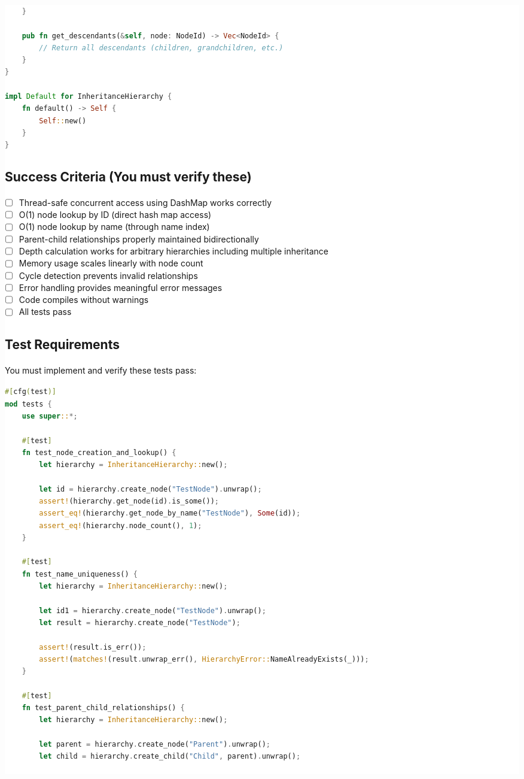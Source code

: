```rust
    }
    
    pub fn get_descendants(&self, node: NodeId) -> Vec<NodeId> {
        // Return all descendants (children, grandchildren, etc.)
    }
}

impl Default for InheritanceHierarchy {
    fn default() -> Self {
        Self::new()
    }
}
```

## Success Criteria (You must verify these)
- [ ] Thread-safe concurrent access using DashMap works correctly
- [ ] O(1) node lookup by ID (direct hash map access)
- [ ] O(1) node lookup by name (through name index)
- [ ] Parent-child relationships properly maintained bidirectionally
- [ ] Depth calculation works for arbitrary hierarchies including multiple inheritance
- [ ] Memory usage scales linearly with node count
- [ ] Cycle detection prevents invalid relationships
- [ ] Error handling provides meaningful error messages
- [ ] Code compiles without warnings
- [ ] All tests pass

## Test Requirements
You must implement and verify these tests pass:

```rust
#[cfg(test)]
mod tests {
    use super::*;

    #[test]
    fn test_node_creation_and_lookup() {
        let hierarchy = InheritanceHierarchy::new();
        
        let id = hierarchy.create_node("TestNode").unwrap();
        assert!(hierarchy.get_node(id).is_some());
        assert_eq!(hierarchy.get_node_by_name("TestNode"), Some(id));
        assert_eq!(hierarchy.node_count(), 1);
    }

    #[test]
    fn test_name_uniqueness() {
        let hierarchy = InheritanceHierarchy::new();
        
        let id1 = hierarchy.create_node("TestNode").unwrap();
        let result = hierarchy.create_node("TestNode");
        
        assert!(result.is_err());
        assert!(matches!(result.unwrap_err(), HierarchyError::NameAlreadyExists(_)));
    }

    #[test]
    fn test_parent_child_relationships() {
        let hierarchy = InheritanceHierarchy::new();
        
        let parent = hierarchy.create_node("Parent").unwrap();
        let child = hierarchy.create_child("Child", parent).unwrap();
        
```
